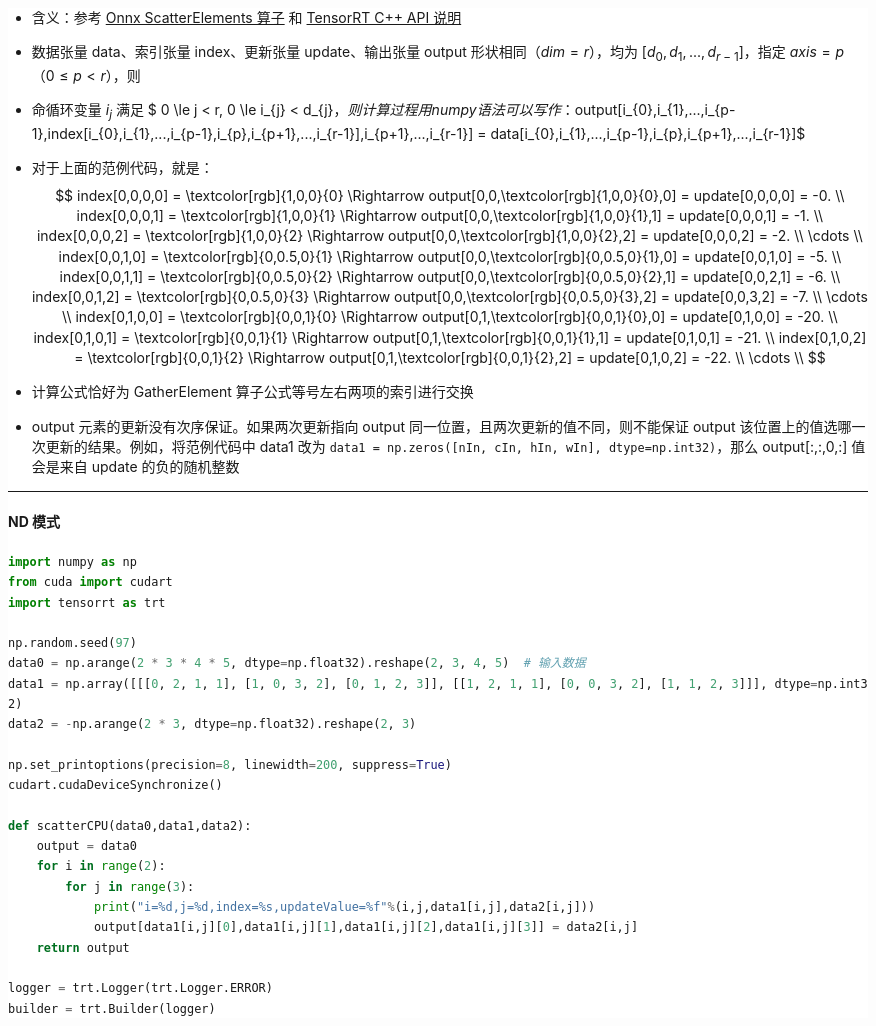 + 含义：参考 [Onnx ScatterElements 算子](https://github.com/onnx/onnx/blob/main/docs/Operators.md#scatterelements) 和 [TensorRT C++ API 说明](https://docs.nvidia.com/deeplearning/tensorrt/api/c_api/classnvinfer1_1_1_i_scatter_layer.html)
+ 数据张量 data、索引张量 index、更新张量 update、输出张量 output 形状相同（$dim=r$），均为 $[d_{0},d_{1},...,d_{r-1}]$，指定 $axis=p$（$0 \le p < r$），则
+ 命循环变量 $i_{j}$ 满足 $ 0 \le j < r, 0 \le i_{j} < d_{j}$，则计算过程用 numpy 语法可以写作：$output[i_{0},i_{1},...,i_{p-1},index[i_{0},i_{1},...,i_{p-1},i_{p},i_{p+1},...,i_{r-1}],i_{p+1},...,i_{r-1}] = data[i_{0},i_{1},...,i_{p-1},i_{p},i_{p+1},...,i_{r-1}]$
+ 对于上面的范例代码，就是：
$$
index[0,0,0,0] = \textcolor[rgb]{1,0,0}{0} \Rightarrow output[0,0,\textcolor[rgb]{1,0,0}{0},0] = update[0,0,0,0] = -0. \\
index[0,0,0,1] = \textcolor[rgb]{1,0,0}{1} \Rightarrow output[0,0,\textcolor[rgb]{1,0,0}{1},1] = update[0,0,0,1] = -1. \\
index[0,0,0,2] = \textcolor[rgb]{1,0,0}{2} \Rightarrow output[0,0,\textcolor[rgb]{1,0,0}{2},2] = update[0,0,0,2] = -2. \\
\cdots \\
index[0,0,1,0] = \textcolor[rgb]{0,0.5,0}{1} \Rightarrow output[0,0,\textcolor[rgb]{0,0.5,0}{1},0] = update[0,0,1,0] = -5. \\
index[0,0,1,1] = \textcolor[rgb]{0,0.5,0}{2} \Rightarrow output[0,0,\textcolor[rgb]{0,0.5,0}{2},1] = update[0,0,2,1] = -6. \\
index[0,0,1,2] = \textcolor[rgb]{0,0.5,0}{3} \Rightarrow output[0,0,\textcolor[rgb]{0,0.5,0}{3},2] = update[0,0,3,2] = -7. \\
\cdots \\
index[0,1,0,0] = \textcolor[rgb]{0,0,1}{0} \Rightarrow output[0,1,\textcolor[rgb]{0,0,1}{0},0] = update[0,1,0,0] = -20. \\
index[0,1,0,1] = \textcolor[rgb]{0,0,1}{1} \Rightarrow output[0,1,\textcolor[rgb]{0,0,1}{1},1] = update[0,1,0,1] = -21. \\
index[0,1,0,2] = \textcolor[rgb]{0,0,1}{2} \Rightarrow output[0,1,\textcolor[rgb]{0,0,1}{2},2] = update[0,1,0,2] = -22. \\
\cdots \\
$$

+ 计算公式恰好为 GatherElement 算子公式等号左右两项的索引进行交换
+ output 元素的更新没有次序保证。如果两次更新指向 output 同一位置，且两次更新的值不同，则不能保证 output 该位置上的值选哪一次更新的结果。例如，将范例代码中 data1 改为 ```data1 = np.zeros([nIn, cIn, hIn, wIn], dtype=np.int32)```，那么 output[:,:,0,:] 值会是来自 update 的负的随机整数
        
---
#### ND 模式
```python
import numpy as np
from cuda import cudart
import tensorrt as trt

np.random.seed(97)
data0 = np.arange(2 * 3 * 4 * 5, dtype=np.float32).reshape(2, 3, 4, 5)  # 输入数据
data1 = np.array([[[0, 2, 1, 1], [1, 0, 3, 2], [0, 1, 2, 3]], [[1, 2, 1, 1], [0, 0, 3, 2], [1, 1, 2, 3]]], dtype=np.int32)
data2 = -np.arange(2 * 3, dtype=np.float32).reshape(2, 3)

np.set_printoptions(precision=8, linewidth=200, suppress=True)
cudart.cudaDeviceSynchronize()

def scatterCPU(data0,data1,data2):
    output = data0
    for i in range(2):
        for j in range(3): 
            print("i=%d,j=%d,index=%s,updateValue=%f"%(i,j,data1[i,j],data2[i,j]))
            output[data1[i,j][0],data1[i,j][1],data1[i,j][2],data1[i,j][3]] = data2[i,j]
    return output

logger = trt.Logger(trt.Logger.ERROR)
builder = trt.Builder(logger)
```